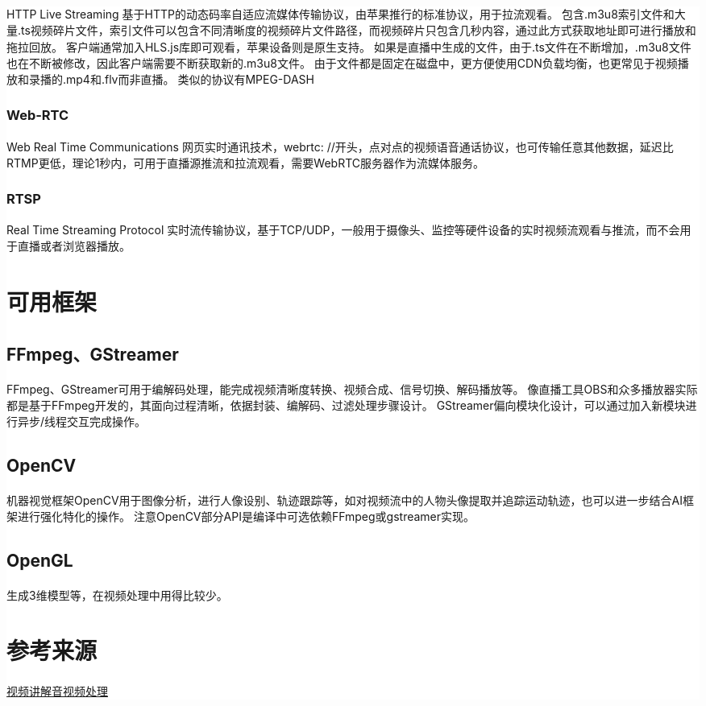 HTTP Live Streaming 基于HTTP的动态码率自适应流媒体传输协议，由苹果推行的标准协议，用于拉流观看。
包含.m3u8索引文件和大量.ts视频碎片文件，索引文件可以包含不同清晰度的视频碎片文件路径，而视频碎片只包含几秒内容，通过此方式获取地址即可进行播放和拖拉回放。
客户端通常加入HLS.js库即可观看，苹果设备则是原生支持。
如果是直播中生成的文件，由于.ts文件在不断增加，.m3u8文件也在不断被修改，因此客户端需要不断获取新的.m3u8文件。
由于文件都是固定在磁盘中，更方便使用CDN负载均衡，也更常见于视频播放和录播的.mp4和.flv而非直播。
类似的协议有MPEG-DASH

### Web-RTC

Web Real Time Communications 网页实时通讯技术，webrtc:
//开头，点对点的视频语音通话协议，也可传输任意其他数据，延迟比RTMP更低，理论1秒内，可用于直播源推流和拉流观看，需要WebRTC服务器作为流媒体服务。

### RTSP

Real Time Streaming Protocol 实时流传输协议，基于TCP/UDP，一般用于摄像头、监控等硬件设备的实时视频流观看与推流，而不会用于直播或者浏览器播放。

# 可用框架

## FFmpeg、GStreamer

FFmpeg、GStreamer可用于编解码处理，能完成视频清晰度转换、视频合成、信号切换、解码播放等。
像直播工具OBS和众多播放器实际都是基于FFmpeg开发的，其面向过程清晰，依据封装、编解码、过滤处理步骤设计。
GStreamer偏向模块化设计，可以通过加入新模块进行异步/线程交互完成操作。

## OpenCV

机器视觉框架OpenCV用于图像分析，进行人像设别、轨迹跟踪等，如对视频流中的人物头像提取并追踪运动轨迹，也可以进一步结合AI框架进行强化特化的操作。
注意OpenCV部分API是编译中可选依赖FFmpeg或gstreamer实现。

## OpenGL

生成3维模型等，在视频处理中用得比较少。

# 参考来源

[视频讲解音视频处理](https://www.bilibili.com/video/BV1ZG4y1U7G8)